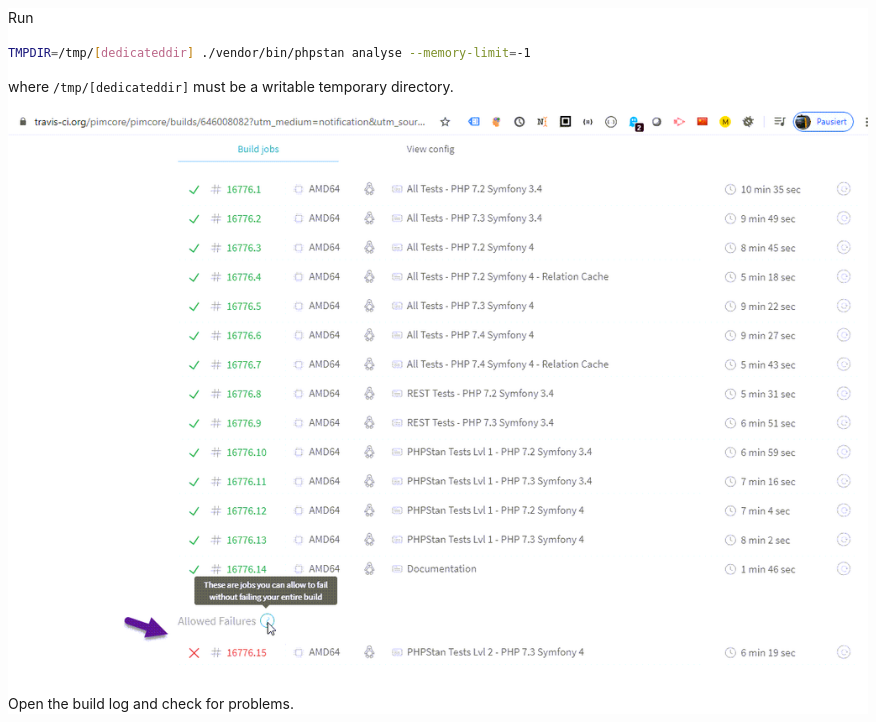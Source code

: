 Run
```sh
TMPDIR=/tmp/[dedicateddir] ./vendor/bin/phpstan analyse --memory-limit=-1
```

where `/tmp/[dedicateddir]` must be a writable temporary directory.


![PHPStan Job](../../img/phpstan1.png)

Open the build log and check for problems.
